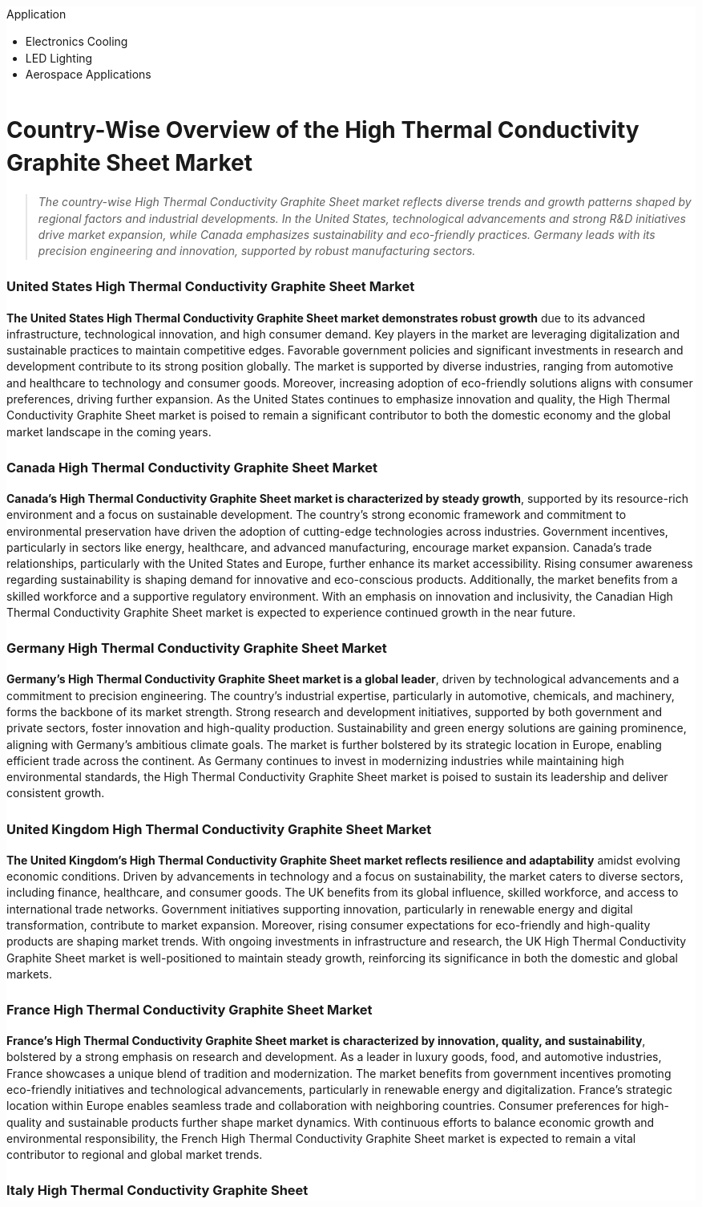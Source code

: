 Application</h3><ul><li> Electronics Cooling</li><li> LED Lighting</li><li> Aerospace Applications</li></ul><h1><span class="">Country-Wise Overview of the High Thermal Conductivity Graphite Sheet Market<br /></span></h1><blockquote><p><em><span class="">The country-wise High Thermal Conductivity Graphite Sheet market reflects diverse trends and growth patterns shaped by regional factors and industrial developments. In the United States, technological advancements and strong R&amp;D initiatives drive market expansion, while Canada emphasizes sustainability and eco-friendly practices. Germany leads with its precision engineering and innovation, supported by robust manufacturing sectors.</span></em></p></blockquote><h3><strong>United States High Thermal Conductivity Graphite Sheet Market</strong></h3><p><strong>The United States High Thermal Conductivity Graphite Sheet market demonstrates robust growth</strong> due to its advanced infrastructure, technological innovation, and high consumer demand. Key players in the market are leveraging digitalization and sustainable practices to maintain competitive edges. Favorable government policies and significant investments in research and development contribute to its strong position globally. The market is supported by diverse industries, ranging from automotive and healthcare to technology and consumer goods. Moreover, increasing adoption of eco-friendly solutions aligns with consumer preferences, driving further expansion. As the United States continues to emphasize innovation and quality, the High Thermal Conductivity Graphite Sheet market is poised to remain a significant contributor to both the domestic economy and the global market landscape in the coming years.</p><h3><strong>Canada High Thermal Conductivity Graphite Sheet Market</strong></h3><p><strong>Canada&rsquo;s High Thermal Conductivity Graphite Sheet market is characterized by steady growth</strong>, supported by its resource-rich environment and a focus on sustainable development. The country&rsquo;s strong economic framework and commitment to environmental preservation have driven the adoption of cutting-edge technologies across industries. Government incentives, particularly in sectors like energy, healthcare, and advanced manufacturing, encourage market expansion. Canada&rsquo;s trade relationships, particularly with the United States and Europe, further enhance its market accessibility. Rising consumer awareness regarding sustainability is shaping demand for innovative and eco-conscious products. Additionally, the market benefits from a skilled workforce and a supportive regulatory environment. With an emphasis on innovation and inclusivity, the Canadian High Thermal Conductivity Graphite Sheet market is expected to experience continued growth in the near future.</p><h3><strong>Germany High Thermal Conductivity Graphite Sheet Market</strong></h3><p><strong>Germany&rsquo;s High Thermal Conductivity Graphite Sheet market is a global leader</strong>, driven by technological advancements and a commitment to precision engineering. The country&rsquo;s industrial expertise, particularly in automotive, chemicals, and machinery, forms the backbone of its market strength. Strong research and development initiatives, supported by both government and private sectors, foster innovation and high-quality production. Sustainability and green energy solutions are gaining prominence, aligning with Germany&rsquo;s ambitious climate goals. The market is further bolstered by its strategic location in Europe, enabling efficient trade across the continent. As Germany continues to invest in modernizing industries while maintaining high environmental standards, the High Thermal Conductivity Graphite Sheet market is poised to sustain its leadership and deliver consistent growth.</p><h3><strong>United Kingdom High Thermal Conductivity Graphite Sheet Market</strong></h3><p><strong>The United Kingdom&rsquo;s High Thermal Conductivity Graphite Sheet market reflects resilience and adaptability</strong> amidst evolving economic conditions. Driven by advancements in technology and a focus on sustainability, the market caters to diverse sectors, including finance, healthcare, and consumer goods. The UK benefits from its global influence, skilled workforce, and access to international trade networks. Government initiatives supporting innovation, particularly in renewable energy and digital transformation, contribute to market expansion. Moreover, rising consumer expectations for eco-friendly and high-quality products are shaping market trends. With ongoing investments in infrastructure and research, the UK High Thermal Conductivity Graphite Sheet market is well-positioned to maintain steady growth, reinforcing its significance in both the domestic and global markets.</p><h3><strong>France High Thermal Conductivity Graphite Sheet Market</strong></h3><p><strong>France&rsquo;s High Thermal Conductivity Graphite Sheet market is characterized by innovation, quality, and sustainability</strong>, bolstered by a strong emphasis on research and development. As a leader in luxury goods, food, and automotive industries, France showcases a unique blend of tradition and modernization. The market benefits from government incentives promoting eco-friendly initiatives and technological advancements, particularly in renewable energy and digitalization. France&rsquo;s strategic location within Europe enables seamless trade and collaboration with neighboring countries. Consumer preferences for high-quality and sustainable products further shape market dynamics. With continuous efforts to balance economic growth and environmental responsibility, the French High Thermal Conductivity Graphite Sheet market is expected to remain a vital contributor to regional and global market trends.</p><h3><strong>Italy High Thermal Conductivity Graphite Sheet